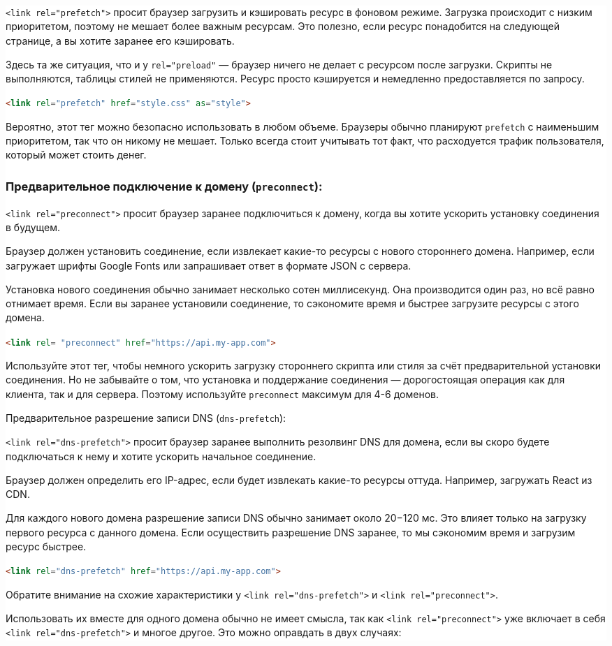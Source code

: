 `<link rel="prefetch">` просит браузер загрузить и кэшировать ресурс в фоновом режиме. Загрузка происходит с низким приоритетом, поэтому не мешает более важным ресурсам. Это полезно, если ресурс понадобится на следующей странице, а вы хотите заранее его кэшировать.

Здесь та же ситуация, что и у `rel="preload"` — браузер ничего не делает с ресурсом после загрузки. Скрипты не выполняются, таблицы стилей не применяются. Ресурс просто кэшируется и немедленно предоставляется по запросу.

```html
<link rel="prefetch" href="style.css" as="style">
```

Вероятно, этот тег можно безопасно использовать в любом объеме. Браузеры обычно планируют `prefetch` с наименьшим приоритетом, так что он никому не мешает. Только всегда стоит учитывать тот факт, что расходуется трафик пользователя, который может стоить денег.

### Предварительное подключение к домену (`preconnect`):

`<link rel="preconnect">` просит браузер заранее подключиться к домену, когда вы хотите ускорить установку соединения в будущем.

Браузер должен установить соединение, если извлекает какие-то ресурсы с нового стороннего домена. Например, если загружает шрифты Google Fonts или запрашивает ответ в формате JSON с сервера.

Установка нового соединения обычно занимает несколько сотен миллисекунд. Она производится один раз, но всё равно отнимает время. Если вы заранее установили соединение, то сэкономите время и быстрее загрузите ресурсы с этого домена.

```html
<link rel= "preconnect" href="https://api.my-app.com">
```

Используйте этот тег, чтобы немного ускорить загрузку стороннего скрипта или стиля за счёт предварительной установки соединения. Но не забывайте о том, что установка и поддержание соединения — дорогостоящая операция как для клиента, так и для сервера. Поэтому используйте `preconnect` максимум для 4-6 доменов.

Предварительное разрешение записи DNS (`dns-prefetch`):

`<link rel="dns-prefetch">` просит браузер заранее выполнить резолвинг DNS для домена, если вы скоро будете подключаться к нему и хотите ускорить начальное соединение.

Браузер должен определить его IP-адрес, если будет извлекать какие-то ресурсы оттуда. Например, загружать React из CDN.

Для каждого нового домена разрешение записи DNS обычно занимает около 20−120 мс. Это влияет только на загрузку первого ресурса с данного домена. Если осуществить разрешение DNS заранее, то мы сэкономим время и загрузим ресурс быстрее.

```html
<link rel="dns-prefetch" href="https://api.my-app.com">
```

Обратите внимание на схожие характеристики у `<link rel="dns-prefetch">` и `<link rel="preconnect">`.

Использовать их вместе для одного домена обычно не имеет смысла, так как `<link rel="preconnect">` уже включает в себя `<link rel="dns-prefetch">` и многое другое. Это можно оправдать в двух случаях:
